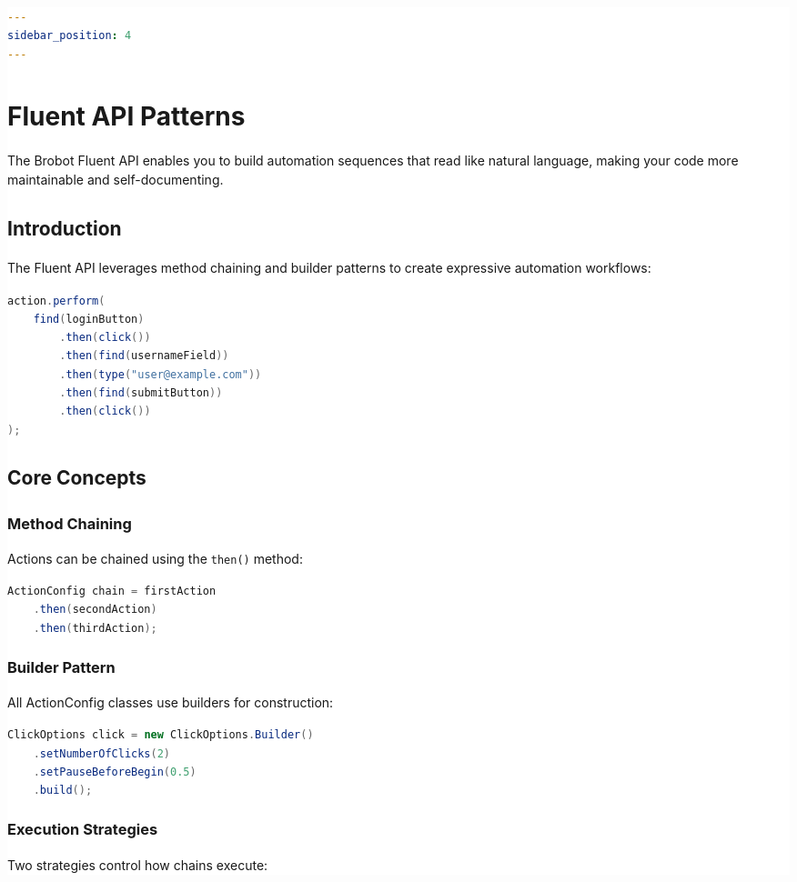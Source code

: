 ```yaml
---
sidebar_position: 4
---
```


# Fluent API Patterns

The Brobot Fluent API enables you to build automation sequences that read like natural language, making your code more maintainable and self-documenting.

## Introduction

The Fluent API leverages method chaining and builder patterns to create expressive automation workflows:

```java
action.perform(
    find(loginButton)
        .then(click())
        .then(find(usernameField))
        .then(type("user@example.com"))
        .then(find(submitButton))
        .then(click())
);
```

## Core Concepts

### Method Chaining

Actions can be chained using the `then()` method:

```java
ActionConfig chain = firstAction
    .then(secondAction)
    .then(thirdAction);
```

### Builder Pattern

All ActionConfig classes use builders for construction:

```java
ClickOptions click = new ClickOptions.Builder()
    .setNumberOfClicks(2)
    .setPauseBeforeBegin(0.5)
    .build();
```

### Execution Strategies

Two strategies control how chains execute:
